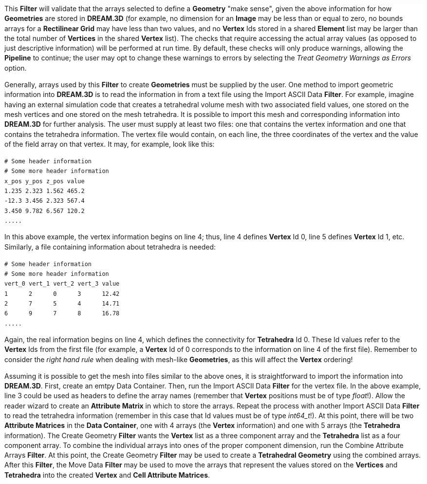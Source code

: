 This **Filter** will validate that the arrays selected to define a **Geometry** "make sense", given the above information for how **Geometries** are stored in **DREAM.3D** (for example, no dimension for an **Image** may be less than or equal to zero, no bounds arrays for a **Rectilinear Grid** may have less than two values, and no **Vertex** Ids stored in a shared **Element** list may be larger than the total number of **Vertices** in the shared **Vertex** list).  The checks that require accessing the actual array values (as opposed to just descriptive information) will be performed at run time.  By default, these checks will only produce warnings, allowing the **Pipeline** to continue; the user may opt to change these warnings to errors by selecting the *Treat Geometry Warnings as Errors* option. 

Generally, arrays used by this **Filter** to create **Geometries** must be supplied by the user.  One method to import geometric information into **DREAM.3D** is to read the information in from a text file using the Import ASCII Data **Filter**.  For example, imagine having an external simulation code that creates a tetrahedral volume mesh with two associated field values, one stored on the mesh vertices and one stored on the mesh tetrahedra.  It is possible to import this mesh and corresponding information into **DREAM.3D** for further analysis.  The user must supply at least two files: one that contains the vertex information and one that contains the tetrahedra information.  The vertex file would contain, on each line, the three coordinates of the vertex and the value of the field array on that vertex.  It may, for example, look like this:

    # Some header information
    # Some more header information
    x_pos y_pos z_pos value
    1.235 2.323 1.562 465.2
    -12.3 3.456 2.323 567.4
    3.450 9.782 6.567 120.2
    .....
    
In this above example, the vertex information begins on line 4; thus, line 4 defines **Vertex** Id 0, line 5 defines **Vertex** Id 1, etc.  Similarly, a file containing information about tetrahedra is needed:

    # Some header information
    # Some more header information
    vert_0 vert_1 vert_2 vert_3 value
    1      2      0      3      12.42
    2      7      5      4      14.71
    6      9      7      8      16.78
    .....  

 Again, the real information begins on line 4, which defines the connectivity for **Tetrahedra** Id 0.  These Id values refer to the **Vertex** Ids from the first file (for example, a **Vertex** Id of 0 corresponds to the information on line 4 of the first file).  Remember to consider the *right hand rule* when dealing with mesh-like **Geometries**, as this will affect the **Vertex** ordering!
 
 Assuming it is possible to get the mesh into files similar to the above ones, it is straightforward to import the information into **DREAM.3D**.  First, create an emtpy Data Container.  Then, run the Import ASCII Data **Filter** for the vertex file.  In the above example, line 3 could be used as headers to define the array names (remember that **Vertex** positions must be of type _float_!).  Allow the reader wizard to create an **Attribute Matrix** in which to store the arrays.  Repeat the process with another Import ASCII Data **Filter** to read the tetrahedra information (remember in this case that Id values must be of type _int64\_t_!).  At this point, there will be two **Attribute Matrices** in the **Data Container**, one with 4 arrays (the **Vertex** information) and one with 5 arrays (the **Tetrahedra** information). The Create Geometry **Filter** wants the **Vertex** list as a three component array and the **Tetrahedra** list as a four component array.  To combine the individual arrays into ones of the proper component dimension, run the Combine Attribute Arrays **Filter**.  At this point, the Create Geometry **Filter** may be used to create a **Tetrahedral Geometry** using the combined arrays.  After this **Filter**, the Move Data **Filter** may be used to move the arrays that represent the values stored on the **Vertices** and **Tetrahedra** into the created **Vertex** and **Cell Attribute Matrices**.